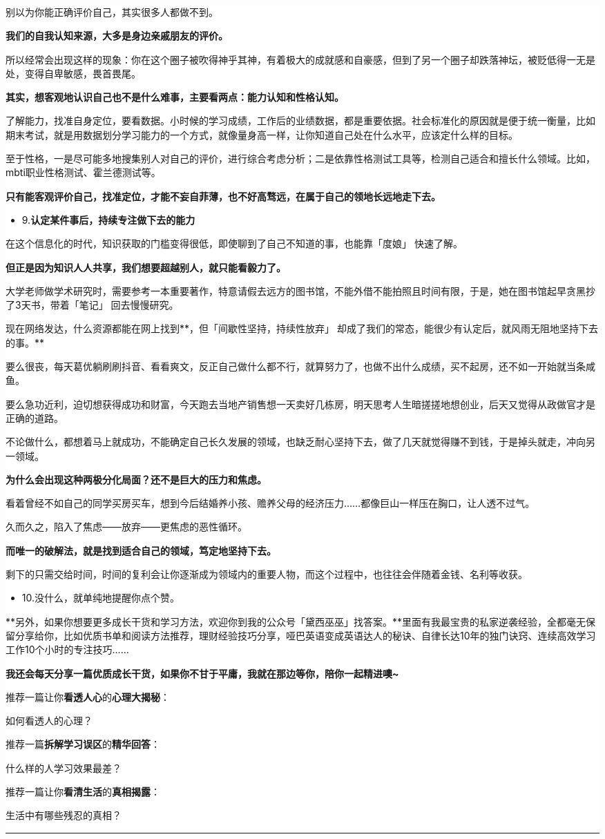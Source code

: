别以为你能正确评价自己，其实很多人都做不到。

**我们的自我认知来源，大多是身边亲戚朋友的评价。**

所以经常会出现这样的现象：你在这个圈子被吹得神乎其神，有着极大的成就感和自豪感，但到了另一个圈子却跌落神坛，被贬低得一无是处，变得自卑敏感，畏首畏尾。

**其实，想客观地认识自己也不是什么难事，主要看两点：能力认知和性格认知。**

了解能力，找准自身定位，要看数据。小时候的学习成绩，工作后的业绩数据，都是重要依据。社会标准化的原因就是便于统一衡量，比如期末考试，就是用数据划分学习能力的一个方式，就像量身高一样，让你知道自己处在什么水平，应该定什么样的目标。

至于性格，一是尽可能多地搜集别人对自己的评价，进行综合考虑分析；二是依靠性格测试工具等，检测自己适合和擅长什么领域。比如，mbti职业性格测试、霍兰德测试等。

**只有能客观评价自己，找准定位，才能不妄自菲薄，也不好高骛远，在属于自己的领地长远地走下去。**

  

- 9.**认定某件事后，持续专注做下去的能力**

在这个信息化的时代，知识获取的门槛变得很低，即使聊到了自己不知道的事，也能靠「度娘」 快速了解。

**但正是因为知识人人共享，我们想要超越别人，就只能看毅力了。**

大学老师做学术研究时，需要参考一本重要著作，特意请假去远方的图书馆，不能外借不能拍照且时间有限，于是，她在图书馆起早贪黑抄了3天书，带着「笔记」 回去慢慢研究。

现在网络发达，什么资源都能在网上找到**，但「间歇性坚持，持续性放弃」 却成了我们的常态，能很少有认定后，就风雨无阻地坚持下去的事。**

要么很丧，每天葛优躺刷刷抖音、看看爽文，反正自己做什么都不行，就算努力了，也做不出什么成绩，买不起房，还不如一开始就当条咸鱼。

要么急功近利，迫切想获得成功和财富，今天跑去当地产销售想一天卖好几栋房，明天思考人生暗搓搓地想创业，后天又觉得从政做官才是正确的道路。

不论做什么，都想着马上就成功，不能确定自己长久发展的领域，也缺乏耐心坚持下去，做了几天就觉得赚不到钱，于是掉头就走，冲向另一领域。

**为什么会出现这种两极分化局面？还不是巨大的压力和焦虑。**

看着曾经不如自己的同学买房买车，想到今后结婚养小孩、赡养父母的经济压力……都像巨山一样压在胸口，让人透不过气。

久而久之，陷入了焦虑——放弃——更焦虑的恶性循环。

**而唯一的破解法，就是找到适合自己的领域，笃定地坚持下去。**

剩下的只需交给时间，时间的复利会让你逐渐成为领域内的重要人物，而这个过程中，也往往会伴随着金钱、名利等收获。

  

- 10.没什么，就单纯地提醒你点个赞。

  

**另外，如果你想要更多成长干货和学习方法，欢迎你到我的公众号「黛西巫巫」找答案。**里面有我最宝贵的私家逆袭经验，全都毫无保留分享给你，比如优质书单和阅读方法推荐，理财经验技巧分享，哑巴英语变成英语达人的秘诀、自律长达10年的独门诀窍、连续高效学习工作10个小时的专注技巧……

**我还会每天分享一篇优质成长干货，如果你不甘于平庸，我就在那边等你，陪你一起精进噢~**

推荐一篇让你**看透人心**的**心理大揭秘**：

如何看透人的心理？

推荐一篇**拆解学习误区**的**精华回答**：

什么样的人学习效果最差？

推荐一篇让你**看清生活**的**真相揭露**：

生活中有哪些残忍的真相？

---
